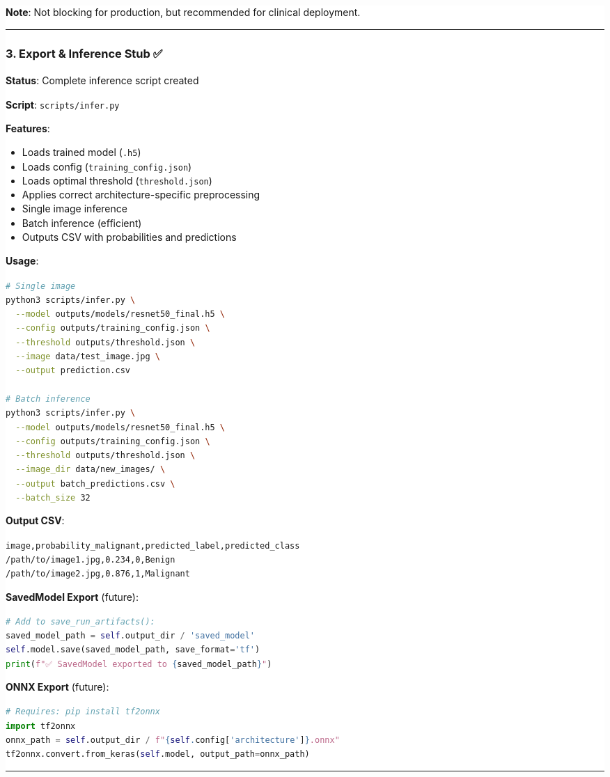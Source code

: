 **Note**: Not blocking for production, but recommended for clinical deployment.

---

### **3. Export & Inference Stub** ✅
**Status**: Complete inference script created

**Script**: `scripts/infer.py`

**Features**:
- Loads trained model (`.h5`)
- Loads config (`training_config.json`)
- Loads optimal threshold (`threshold.json`)
- Applies correct architecture-specific preprocessing
- Single image inference
- Batch inference (efficient)
- Outputs CSV with probabilities and predictions

**Usage**:
```bash
# Single image
python3 scripts/infer.py \
  --model outputs/models/resnet50_final.h5 \
  --config outputs/training_config.json \
  --threshold outputs/threshold.json \
  --image data/test_image.jpg \
  --output prediction.csv

# Batch inference
python3 scripts/infer.py \
  --model outputs/models/resnet50_final.h5 \
  --config outputs/training_config.json \
  --threshold outputs/threshold.json \
  --image_dir data/new_images/ \
  --output batch_predictions.csv \
  --batch_size 32
```

**Output CSV**:
```csv
image,probability_malignant,predicted_label,predicted_class
/path/to/image1.jpg,0.234,0,Benign
/path/to/image2.jpg,0.876,1,Malignant
```

**SavedModel Export** (future):
```python
# Add to save_run_artifacts():
saved_model_path = self.output_dir / 'saved_model'
self.model.save(saved_model_path, save_format='tf')
print(f"✅ SavedModel exported to {saved_model_path}")
```

**ONNX Export** (future):
```python
# Requires: pip install tf2onnx
import tf2onnx
onnx_path = self.output_dir / f"{self.config['architecture']}.onnx"
tf2onnx.convert.from_keras(self.model, output_path=onnx_path)
```

---
